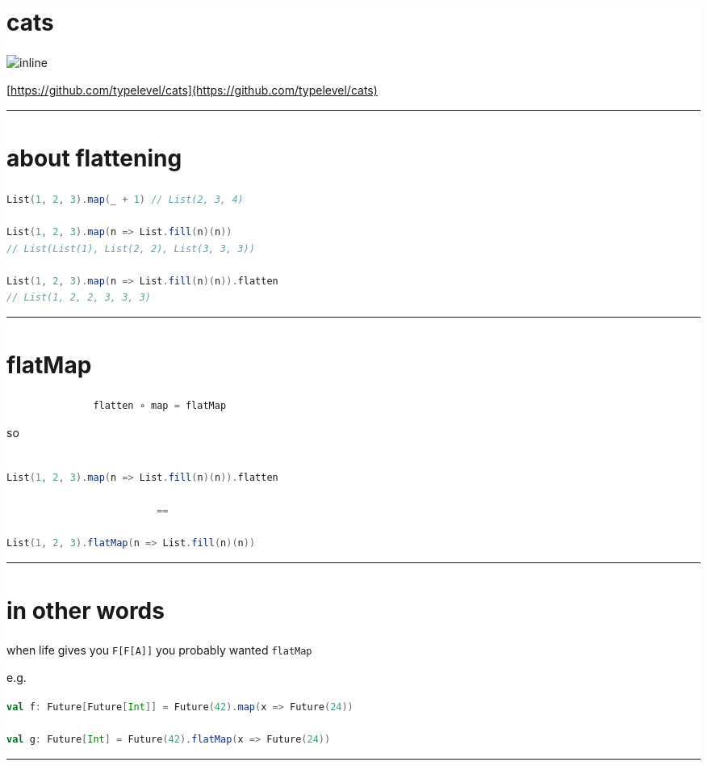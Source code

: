 
# cats
![inline](https://camo.githubusercontent.com/c7a1d594954b34a8277bce52343fe731b14870ad/687474703a2f2f706c61737469632d69646f6c617472792e636f6d2f6572696b2f63617473322e706e67)

[https://github.com/typelevel/cats](https://github.com/typelevel/cats)

---

# about flattening

```scala
List(1, 2, 3).map(_ + 1) // List(2, 3, 4)

List(1, 2, 3).map(n => List.fill(n)(n))
// List(List(1), List(2, 2), List(3, 3, 3))

List(1, 2, 3).map(n => List.fill(n)(n)).flatten
// List(1, 2, 2, 3, 3, 3)
```

---

# flatMap

```scala
               flatten ∘ map = flatMap
```

so

```scala

List(1, 2, 3).map(n => List.fill(n)(n)).flatten

                          ==

List(1, 2, 3).flatMap(n => List.fill(n)(n))
```

---

# in other words

when life gives you `F[F[A]]`
you probably wanted `flatMap`

e.g.

```scala
val f: Future[Future[Int]] = Future(42).map(x => Future(24))

val g: Future[Int] = Future(42).flatMap(x => Future(24))
```

---
